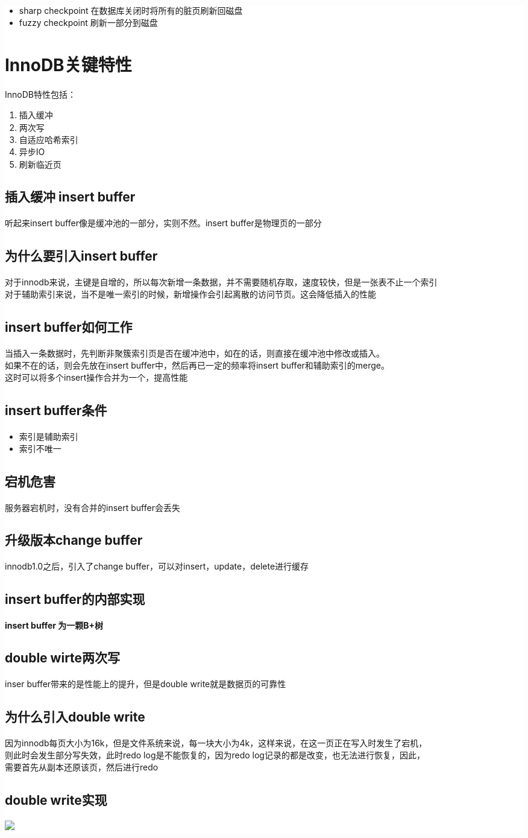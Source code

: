 - sharp checkpoint
在数据库关闭时将所有的脏页刷新回磁盘
- fuzzy checkpoint
刷新一部分到磁盘

# InnoDB关键特性
InnoDB特性包括：
1. 插入缓冲
2. 两次写
3. 自适应哈希索引
4. 异步IO
5. 刷新临近页
## 插入缓冲 insert buffer
听起来insert buffer像是缓冲池的一部分，实则不然。insert buffer是物理页的一部分    
## 为什么要引入insert buffer
对于innodb来说，主键是自增的，所以每次新增一条数据，并不需要随机存取，速度较快，但是一张表不止一个索引    
对于辅助索引来说，当不是唯一索引的时候，新增操作会引起离散的访问节页。这会降低插入的性能
## insert buffer如何工作
当插入一条数据时，先判断非聚簇索引页是否在缓冲池中，如在的话，则直接在缓冲池中修改或插入。    
如果不在的话，则会先放在insert buffer中，然后再已一定的频率将insert buffer和辅助索引的merge。    
这时可以将多个insert操作合并为一个，提高性能    
## insert buffer条件
- 索引是辅助索引
- 索引不唯一
## 宕机危害
服务器宕机时，没有合并的insert buffer会丢失
## 升级版本change buffer
innodb1.0之后，引入了change buffer，可以对insert，update，delete进行缓存
## insert buffer的内部实现
**insert buffer 为一颗B+树**

## double wirte两次写
inser buffer带来的是性能上的提升，但是double write就是数据页的可靠性
## 为什么引入double write
因为innodb每页大小为16k，但是文件系统来说，每一块大小为4k，这样来说，在这一页正在写入时发生了宕机，    
则此时会发生部分写失效，此时redo log是不能恢复的，因为redo log记录的都是改变，也无法进行恢复，因此，    
需要首先从副本还原该页，然后进行redo
## double write实现
![](https://cdn.jsdelivr.net/gh/nber1994/fu0k@master/uPic/20181107210717275_1111400420.png)
